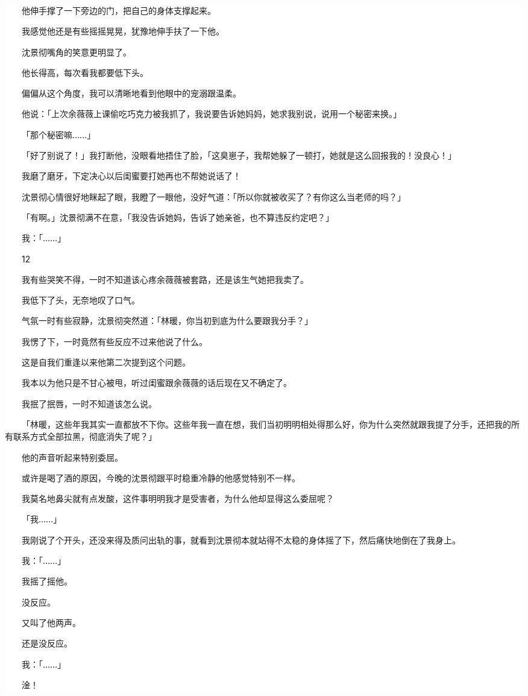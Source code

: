 &emsp;&emsp;他伸手撑了一下旁边的门，把自己的身体支撑起来。  
  
&emsp;&emsp;我感觉他还是有些摇摇晃晃，犹豫地伸手扶了一下他。  
  
&emsp;&emsp;沈景彻嘴角的笑意更明显了。  
  
&emsp;&emsp;他长得高，每次看我都要低下头。  
  
&emsp;&emsp;偏偏从这个角度，我可以清晰地看到他眼中的宠溺跟温柔。  
  
&emsp;&emsp;他说：「上次余薇薇上课偷吃巧克力被我抓了，我说要告诉她妈妈，她求我别说，说用一个秘密来换。」  
  
&emsp;&emsp;「那个秘密嘛……」  
  
&emsp;&emsp;「好了别说了！」我打断他，没眼看地捂住了脸，「这臭崽子，我帮她躲了一顿打，她就是这么回报我的！没良心！」  
  
&emsp;&emsp;我磨了磨牙，下定决心以后闺蜜要打她再也不帮她说话了！  
  
&emsp;&emsp;沈景彻心情很好地眯起了眼，我瞪了一眼他，没好气道：「所以你就被收买了？有你这么当老师的吗？」  
  
&emsp;&emsp;「有啊。」沈景彻满不在意，「我没告诉她妈，告诉了她亲爸，也不算违反约定吧？」  
  
&emsp;&emsp;我：「……」  
  
&emsp;&emsp;12  
  
&emsp;&emsp;我有些哭笑不得，一时不知道该心疼余薇薇被套路，还是该生气她把我卖了。  
  
&emsp;&emsp;我低下了头，无奈地叹了口气。  
  
&emsp;&emsp;气氛一时有些寂静，沈景彻突然道：「林暖，你当初到底为什么要跟我分手？」  
  
&emsp;&emsp;我愣了下，一时竟然有些反应不过来他说了什么。  
  
&emsp;&emsp;这是自我们重逢以来他第二次提到这个问题。  
  
&emsp;&emsp;我本以为他只是不甘心被甩，听过闺蜜跟余薇薇的话后现在又不确定了。  
  
&emsp;&emsp;我抿了抿唇，一时不知道该怎么说。  
  
&emsp;&emsp;「林暖，这些年我其实一直都放不下你。这些年我一直在想，我们当初明明相处得那么好，你为什么突然就跟我提了分手，还把我的所有联系方式全部拉黑，彻底消失了呢？」  
  
&emsp;&emsp;他的声音听起来特别委屈。  
  
&emsp;&emsp;或许是喝了酒的原因，今晚的沈景彻跟平时稳重冷静的他感觉特别不一样。  
  
&emsp;&emsp;我莫名地鼻尖就有点发酸，这件事明明我才是受害者，为什么他却显得这么委屈呢？  
  
&emsp;&emsp;「我……」  
  
&emsp;&emsp;我刚说了个开头，还没来得及质问出轨的事，就看到沈景彻本就站得不太稳的身体摇了下，然后痛快地倒在了我身上。  
  
&emsp;&emsp;我：「……」  
  
&emsp;&emsp;我摇了摇他。  
  
&emsp;&emsp;没反应。  
  
&emsp;&emsp;又叫了他两声。  
  
&emsp;&emsp;还是没反应。  
  
&emsp;&emsp;我：「……」  
  
&emsp;&emsp;淦！  
  